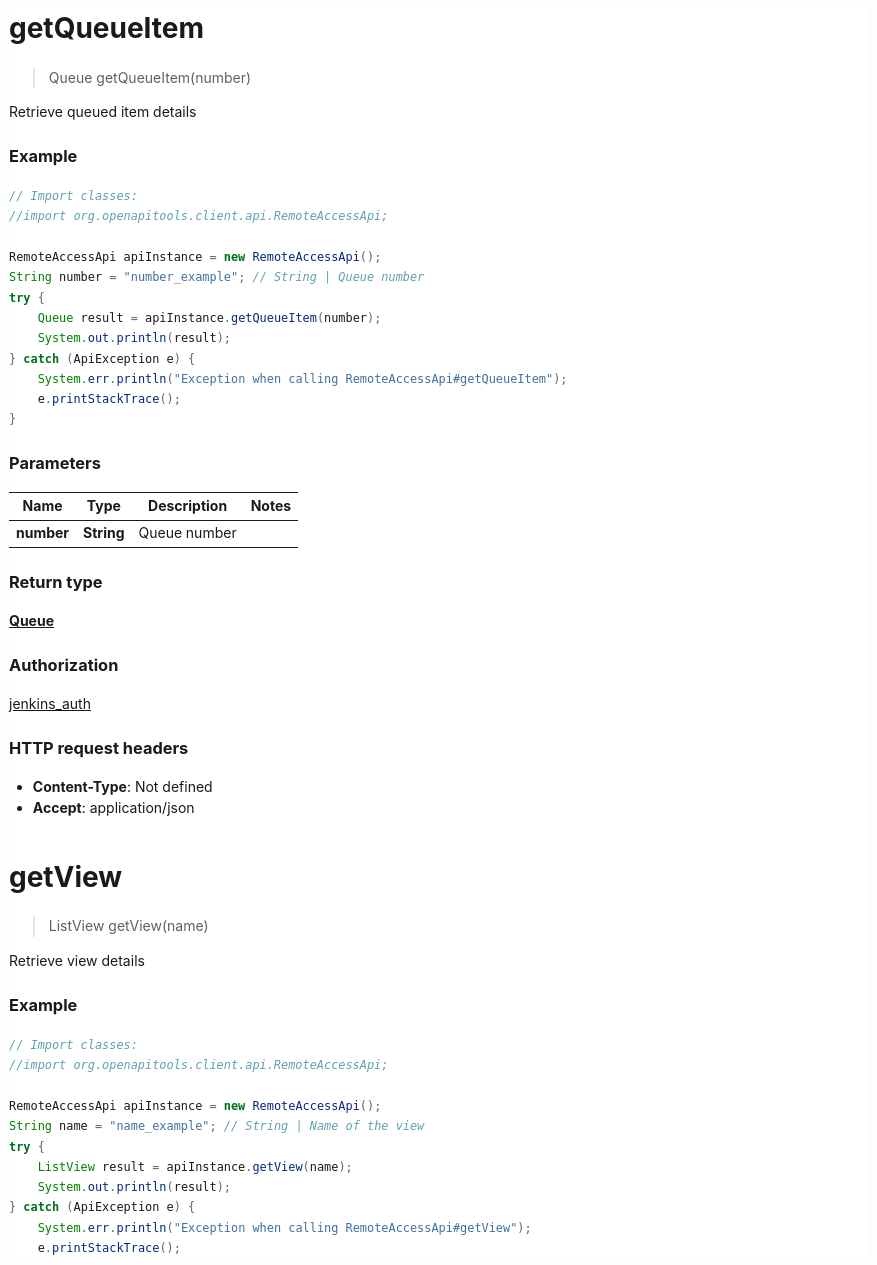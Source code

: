 <a name="getQueueItem"></a>
# **getQueueItem**
> Queue getQueueItem(number)



Retrieve queued item details

### Example
```java
// Import classes:
//import org.openapitools.client.api.RemoteAccessApi;

RemoteAccessApi apiInstance = new RemoteAccessApi();
String number = "number_example"; // String | Queue number
try {
    Queue result = apiInstance.getQueueItem(number);
    System.out.println(result);
} catch (ApiException e) {
    System.err.println("Exception when calling RemoteAccessApi#getQueueItem");
    e.printStackTrace();
}
```

### Parameters

Name | Type | Description  | Notes
------------- | ------------- | ------------- | -------------
 **number** | **String**| Queue number |

### Return type

[**Queue**](Queue.md)

### Authorization

[jenkins_auth](../README.md#jenkins_auth)

### HTTP request headers

 - **Content-Type**: Not defined
 - **Accept**: application/json

<a name="getView"></a>
# **getView**
> ListView getView(name)



Retrieve view details

### Example
```java
// Import classes:
//import org.openapitools.client.api.RemoteAccessApi;

RemoteAccessApi apiInstance = new RemoteAccessApi();
String name = "name_example"; // String | Name of the view
try {
    ListView result = apiInstance.getView(name);
    System.out.println(result);
} catch (ApiException e) {
    System.err.println("Exception when calling RemoteAccessApi#getView");
    e.printStackTrace();
```